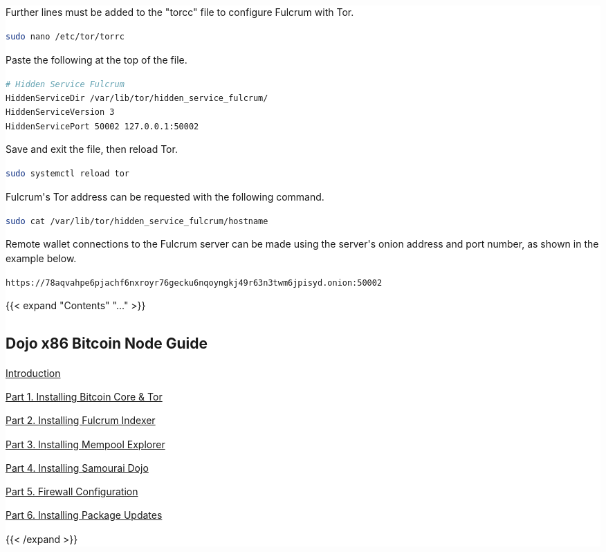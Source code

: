 Further lines must be added to the "torcc" file to configure Fulcrum with Tor.

```bash
sudo nano /etc/tor/torrc
```

Paste the following at the top of the file.

```bash
# Hidden Service Fulcrum
HiddenServiceDir /var/lib/tor/hidden_service_fulcrum/
HiddenServiceVersion 3
HiddenServicePort 50002 127.0.0.1:50002
```

Save and exit the file, then reload Tor.

```bash
sudo systemctl reload tor
```

Fulcrum's Tor address can be requested with the following command.

```bash
sudo cat /var/lib/tor/hidden_service_fulcrum/hostname
```

Remote wallet connections to the Fulcrum server can be made using the server's onion address and port number, as shown in the example below.

```
https://78aqvahpe6pjachf6nxroyr76gecku6nqoyngkj49r63n3twm6jpisyd.onion:50002
```

{{< expand "Contents" "..." >}}

## Dojo x86 Bitcoin Node Guide

[Introduction](/en/practice-privacy/dojo-0)

[Part 1. Installing Bitcoin Core & Tor](/en/practice-privacy/dojo-1)

[Part 2. Installing Fulcrum Indexer](/en/practice-privacy/dojo-2)

[Part 3. Installing Mempool Explorer](/en/practice-privacy/dojo-3)

[Part 4. Installing Samourai Dojo](/en/practice-privacy/dojo-4)

[Part 5. Firewall Configuration](/en/practice-privacy/dojo-5)

[Part 6. Installing Package Updates](/en/practice-privacy/dojo-6)

{{< /expand >}}